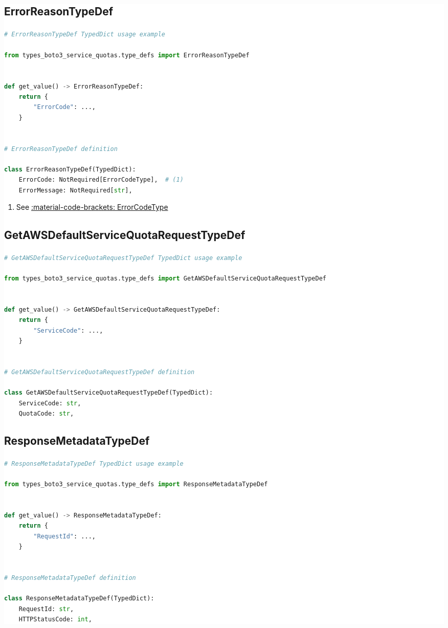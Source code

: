 
## ErrorReasonTypeDef

```python
# ErrorReasonTypeDef TypedDict usage example

from types_boto3_service_quotas.type_defs import ErrorReasonTypeDef


def get_value() -> ErrorReasonTypeDef:
    return {
        "ErrorCode": ...,
    }


# ErrorReasonTypeDef definition

class ErrorReasonTypeDef(TypedDict):
    ErrorCode: NotRequired[ErrorCodeType],  # (1)
    ErrorMessage: NotRequired[str],
```

1. See [:material-code-brackets: ErrorCodeType](./literals.md#errorcodetype)

## GetAWSDefaultServiceQuotaRequestTypeDef

```python
# GetAWSDefaultServiceQuotaRequestTypeDef TypedDict usage example

from types_boto3_service_quotas.type_defs import GetAWSDefaultServiceQuotaRequestTypeDef


def get_value() -> GetAWSDefaultServiceQuotaRequestTypeDef:
    return {
        "ServiceCode": ...,
    }


# GetAWSDefaultServiceQuotaRequestTypeDef definition

class GetAWSDefaultServiceQuotaRequestTypeDef(TypedDict):
    ServiceCode: str,
    QuotaCode: str,
```


## ResponseMetadataTypeDef

```python
# ResponseMetadataTypeDef TypedDict usage example

from types_boto3_service_quotas.type_defs import ResponseMetadataTypeDef


def get_value() -> ResponseMetadataTypeDef:
    return {
        "RequestId": ...,
    }


# ResponseMetadataTypeDef definition

class ResponseMetadataTypeDef(TypedDict):
    RequestId: str,
    HTTPStatusCode: int,
```